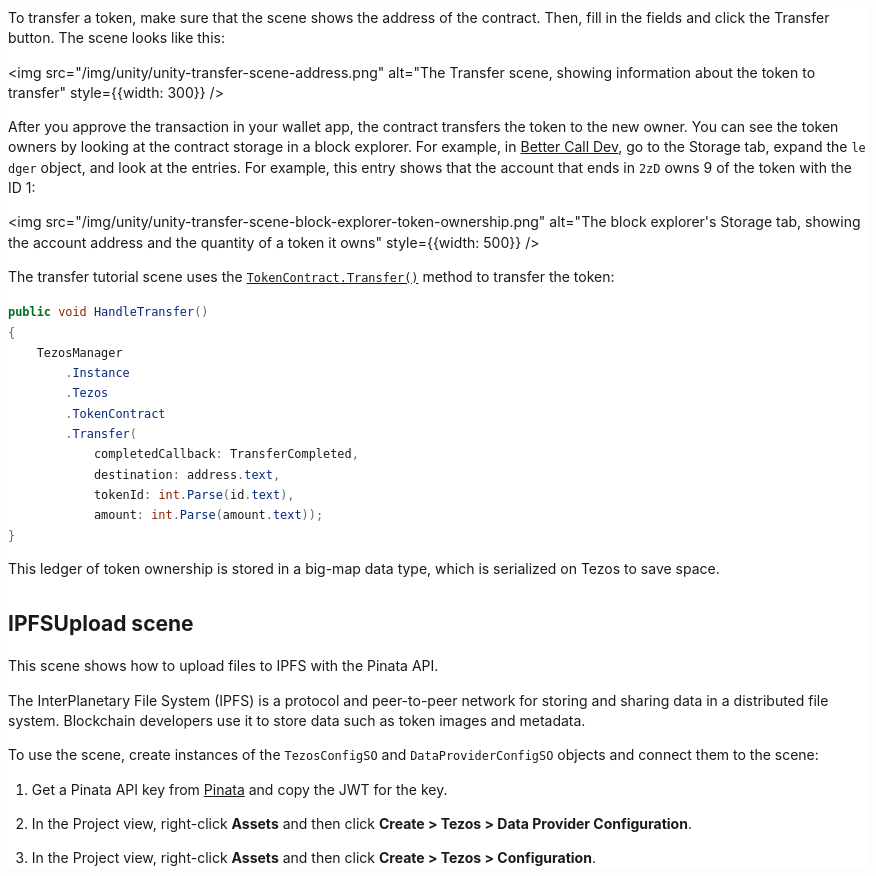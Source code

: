 To transfer a token, make sure that the scene shows the address of the contract.
Then, fill in the fields and click the Transfer button.
The scene looks like this:

<img src="/img/unity/unity-transfer-scene-address.png" alt="The Transfer scene, showing information about the token to transfer" style={{width: 300}} />

After you approve the transaction in your wallet app, the contract transfers the token to the new owner.
You can see the token owners by looking at the contract storage in a block explorer.
For example, in [Better Call Dev](https://better-call.dev/), go to the Storage tab, expand the `ledger` object, and look at the entries.
For example, this entry shows that the account that ends in `2zD` owns 9 of the token with the ID 1:

<img src="/img/unity/unity-transfer-scene-block-explorer-token-ownership.png" alt="The block explorer's Storage tab, showing the account address and the quantity of a token it owns" style={{width: 500}} />

The transfer tutorial scene uses the [`TokenContract.Transfer()`](/unity/reference/TokenContract#transfer) method to transfer the token:

```csharp
public void HandleTransfer()
{
    TezosManager
        .Instance
        .Tezos
        .TokenContract
        .Transfer(
            completedCallback: TransferCompleted,
            destination: address.text,
            tokenId: int.Parse(id.text),
            amount: int.Parse(amount.text));
}
```

This ledger of token ownership is stored in a big-map data type, which is serialized on Tezos to save space.

## IPFSUpload scene

This scene shows how to upload files to IPFS with the Pinata API.

The InterPlanetary File System (IPFS) is a protocol and peer-to-peer network for storing and sharing data in a distributed file system.
Blockchain developers use it to store data such as token images and metadata.

To use the scene, create instances of the `TezosConfigSO` and `DataProviderConfigSO` objects and connect them to the scene:

1. Get a Pinata API key from [Pinata](https://pinata.cloud/) and copy the JWT for the key.

1. In the Project view, right-click **Assets** and then click **Create > Tezos > Data Provider Configuration**.

1. In the Project view, right-click **Assets** and then click **Create > Tezos > Configuration**.

